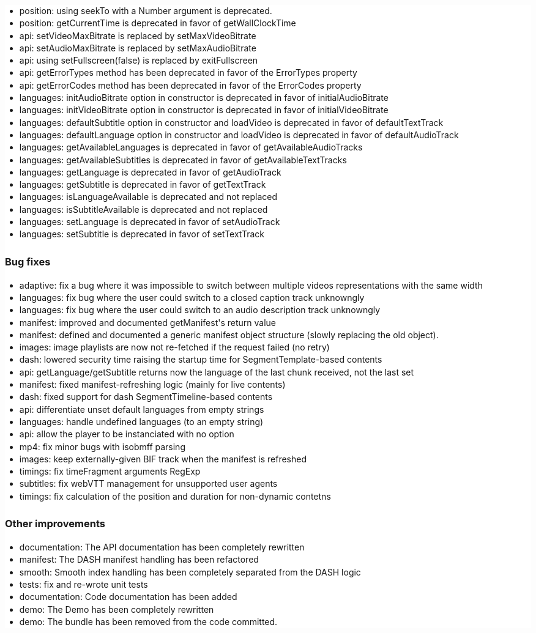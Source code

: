 - position: using seekTo with a Number argument is deprecated.
- position: getCurrentTime is deprecated in favor of getWallClockTime
- api: setVideoMaxBitrate is replaced by setMaxVideoBitrate
- api: setAudioMaxBitrate is replaced by setMaxAudioBitrate
- api: using setFullscreen(false) is replaced by exitFullscreen
- api: getErrorTypes method has been deprecated in favor of the ErrorTypes property
- api: getErrorCodes method has been deprecated in favor of the ErrorCodes property
- languages: initAudioBitrate option in constructor is deprecated in favor of initialAudioBitrate
- languages: initVideoBitrate option in constructor is deprecated in favor of initialVideoBitrate
- languages: defaultSubtitle option in constructor and loadVideo is deprecated in favor of defaultTextTrack
- languages: defaultLanguage option in constructor and loadVideo is deprecated in favor of defaultAudioTrack
- languages: getAvailableLanguages is deprecated in favor of getAvailableAudioTracks
- languages: getAvailableSubtitles is deprecated in favor of getAvailableTextTracks
- languages: getLanguage is deprecated in favor of getAudioTrack
- languages: getSubtitle is deprecated in favor of getTextTrack
- languages: isLanguageAvailable is deprecated and not replaced
- languages: isSubtitleAvailable is deprecated and not replaced
- languages: setLanguage is deprecated in favor of setAudioTrack
- languages: setSubtitle is deprecated in favor of setTextTrack

### Bug fixes

- adaptive: fix a bug where it was impossible to switch between multiple videos representations with the same width
- languages: fix bug where the user could switch to a closed caption track unknowngly
- languages: fix bug where the user could switch to an audio description track unknowngly
- manifest: improved and documented getManifest's return value
- manifest: defined and documented a generic manifest object structure (slowly replacing the old object).
- images: image playlists are now not re-fetched if the request failed (no retry)
- dash: lowered security time raising the startup time for SegmentTemplate-based contents
- api: getLanguage/getSubtitle returns now the language of the last chunk received, not the last set
- manifest: fixed manifest-refreshing logic (mainly for live contents)
- dash: fixed support for dash SegmentTimeline-based contents
- api: differentiate unset default languages from empty strings
- languages: handle undefined languages (to an empty string)
- api: allow the player to be instanciated with no option
- mp4: fix minor bugs with isobmff parsing
- images: keep externally-given BIF track when the manifest is refreshed
- timings: fix timeFragment arguments RegExp
- subtitles: fix webVTT management for unsupported user agents
- timings: fix calculation of the position and duration for non-dynamic contetns

### Other improvements

- documentation: The API documentation has been completely rewritten
- manifest: The DASH manifest handling has been refactored
- smooth: Smooth index handling has been completely separated from the DASH logic
- tests: fix and re-wrote unit tests
- documentation: Code documentation has been added
- demo: The Demo has been completely rewritten
- demo: The bundle has been removed from the code committed.
